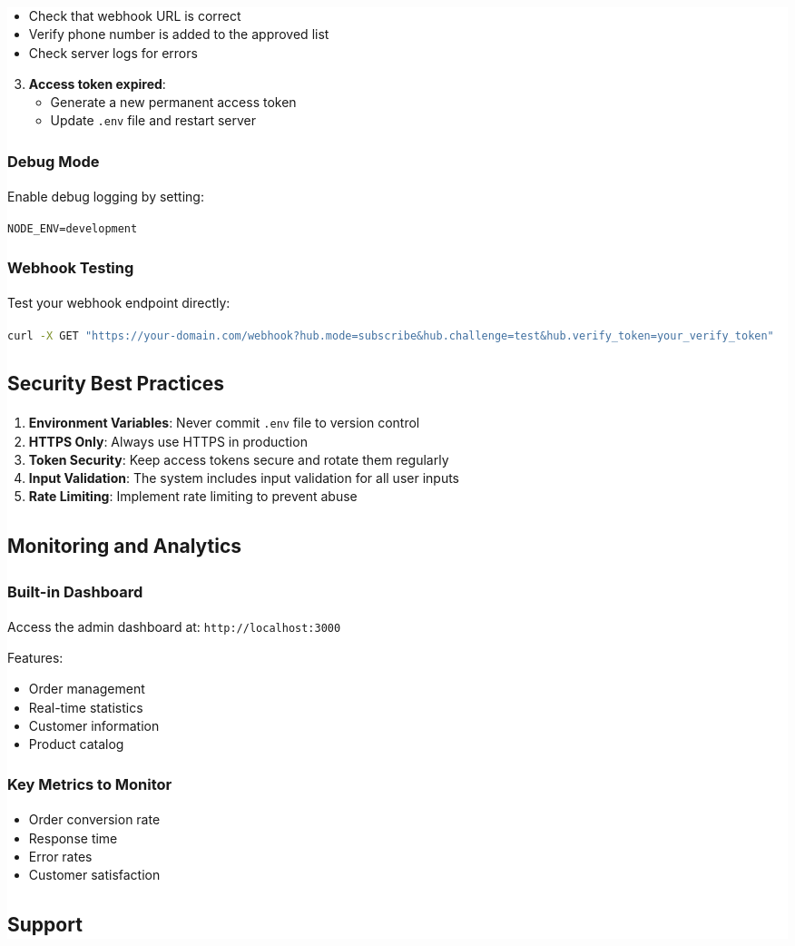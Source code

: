    - Check that webhook URL is correct
   - Verify phone number is added to the approved list
   - Check server logs for errors

3. **Access token expired**:
   - Generate a new permanent access token
   - Update `.env` file and restart server

### Debug Mode

Enable debug logging by setting:

```env
NODE_ENV=development
```

### Webhook Testing

Test your webhook endpoint directly:

```bash
curl -X GET "https://your-domain.com/webhook?hub.mode=subscribe&hub.challenge=test&hub.verify_token=your_verify_token"
```

## Security Best Practices

1. **Environment Variables**: Never commit `.env` file to version control
2. **HTTPS Only**: Always use HTTPS in production
3. **Token Security**: Keep access tokens secure and rotate them regularly
4. **Input Validation**: The system includes input validation for all user inputs
5. **Rate Limiting**: Implement rate limiting to prevent abuse

## Monitoring and Analytics

### Built-in Dashboard

Access the admin dashboard at: `http://localhost:3000`

Features:

- Order management
- Real-time statistics
- Customer information
- Product catalog

### Key Metrics to Monitor

- Order conversion rate
- Response time
- Error rates
- Customer satisfaction

## Support
